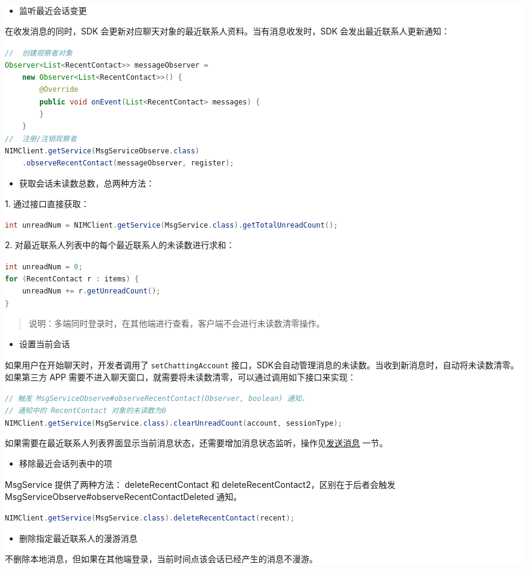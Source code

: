 - 监听最近会话变更

在收发消息的同时，SDK 会更新对应聊天对象的最近联系人资料。当有消息收发时，SDK 会发出最近联系人更新通知：

```java
//  创建观察者对象
Observer<List<RecentContact>> messageObserver =
	new Observer<List<RecentContact>>() {
	    @Override
	    public void onEvent(List<RecentContact> messages) {
	    }
    }
//  注册/注销观察者
NIMClient.getService(MsgServiceObserve.class)
	.observeRecentContact(messageObserver, register);
```

- 获取会话未读数总数，总两种方法：

1\. 通过接口直接获取：

```java
int unreadNum = NIMClient.getService(MsgService.class).getTotalUnreadCount();
```

2\. 对最近联系人列表中的每个最近联系人的未读数进行求和：

```java
int unreadNum = 0;
for (RecentContact r : items) {
    unreadNum += r.getUnreadCount();
}
```

> 说明：多端同时登录时，在其他端进行查看，客户端不会进行未读数清零操作。

- 设置当前会话

如果用户在开始聊天时，开发者调用了 `setChattingAccount` 接口，SDK会自动管理消息的未读数。当收到新消息时，自动将未读数清零。如果第三方 APP 需要不进入聊天窗口，就需要将未读数清零，可以通过调用如下接口来实现：

```java
// 触发 MsgServiceObserve#observeRecentContact(Observer, boolean) 通知，
// 通知中的 RecentContact 对象的未读数为0
NIMClient.getService(MsgService.class).clearUnreadCount(account, sessionType);
```

如果需要在最近联系人列表界面显示当前消息状态，还需要增加消息状态监听，操作见[发送消息](#发送消息) 一节。

- 移除最近会话列表中的项

MsgService 提供了两种方法： deleteRecentContact 和 deleteRecentContact2，区别在于后者会触发 MsgServiceObserve#observeRecentContactDeleted 通知。

```java
NIMClient.getService(MsgService.class).deleteRecentContact(recent);
```

- 删除指定最近联系人的漫游消息

不删除本地消息，但如果在其他端登录，当前时间点该会话已经产生的消息不漫游。
